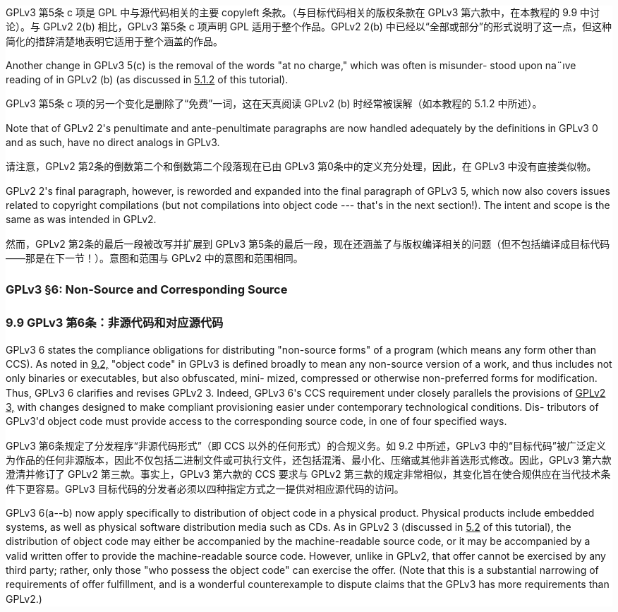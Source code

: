 GPLv3 第5条 c 项是 GPL 中与源代码相关的主要 copyleft 条款。（与目标代码相关的版权条款在 GPLv3 第六款中，在本教程的 9.9 中讨论）。与 GPLv2 2(b) 相比，GPLv3 第5条 c 项声明 GPL 适用于整个作品。GPLv2 2(b) 中已经以“全部或部分”的形式说明了这一点，但这种简化的措辞清楚地表明它适用于整个涵盖的作品。

Another change in GPLv3 5(c) is the removal of the words "at no
charge," which was often is misunder- stood upon na¨ıve reading of in
GPLv2 (b) (as discussed in [5.1.2](#gplv2-2b) of this tutorial).

GPLv3 第5条 c 项的另一个变化是删除了“免费”一词，这在天真阅读 GPLv2 (b) 时经常被误解（如本教程的 5.1.2 中所述）。

Note that of GPLv2 2's penultimate and ante-penultimate paragraphs are
now handled adequately by the definitions in GPLv3 0 and as such, have
no direct analogs in GPLv3.

请注意，GPLv2 第2条的倒数第二个和倒数第二个段落现在已由 GPLv3 第0条中的定义充分处理，因此，在 GPLv3 中没有直接类似物。

GPLv2 2's final paragraph, however, is reworded and expanded into the
final paragraph of GPLv3 5, which now also covers issues related to
copyright compilations (but not compilations into object code ---
that's in the next section!). The intent and scope is the same as was
intended in GPLv2.

然而，GPLv2 第2条的最后一段被改写并扩展到 GPLv3 第5条的最后一段，现在还涵盖了与版权编译相关的问题（但不包括编译成目标代码——那是在下一节！）。意图和范围与 GPLv2 中的意图和范围相同。

### GPLv3 §6: Non-Source and Corresponding Source

### 9.9 GPLv3 第6条：非源代码和对应源代码

GPLv3 6 states the compliance obligations for distributing "non-source
forms" of a program (which means any form other than CCS). As noted in
[9.2,](#gplv3-0-giving-in-on-defined-terms) "object code" in GPLv3 is
defined broadly to mean any non-source version of a work, and thus
includes not only binaries or executables, but also obfuscated, mini-
mized, compressed or otherwise non-preferred forms for modification.
Thus, GPLv3 6 clarifies and revises GPLv2 3. Indeed, GPLv3 6's CCS
requirement under closely parallels the provisions of [GPLv2
3,](#gplv2-3-producing-binaries) with changes designed to make
compliant provisioning easier under contemporary technological
conditions. Dis- tributors of GPLv3'd object code must provide access
to the corresponding source code, in one of four specified ways.

GPLv3 第6条规定了分发程序“非源代码形式”（即 CCS 以外的任何形式）的合规义务。如 9.2 中所述，GPLv3 中的“目标代码”被广泛定义为作品的任何非源版本，因此不仅包括二进制文件或可执行文件，还包括混淆、最小化、压缩或其他非首选形式修改。因此，GPLv3 第六款澄清并修订了 GPLv2 第三款。事实上，GPLv3 第六款的 CCS 要求与 GPLv2 第三款的规定非常相似，其变化旨在使合规供应在当代技术条件下更容易。GPLv3 目标代码的分发者必须以四种指定方式之一提供对相应源代码的访问。


GPLv3 6(a--b) now apply specifically to distribution of object code in
a physical product. Physical products include embedded systems, as
well as physical software distribution media such as CDs. As in GPLv2
3 (discussed in [5.2](#gplv2-3-producing-binaries) of this tutorial),
the distribution of object code may either be accompanied by the
machine-readable source code, or it may be accompanied by a valid
written offer to provide the machine-readable source code. However,
unlike in GPLv2, that offer cannot be exercised by any third party;
rather, only those "who possess the object code" can exercise the
offer. (Note that this is a substantial narrowing of requirements of
offer fulfillment, and is a wonderful counterexample to dispute claims
that the GPLv3 has more requirements than GPLv2.)
